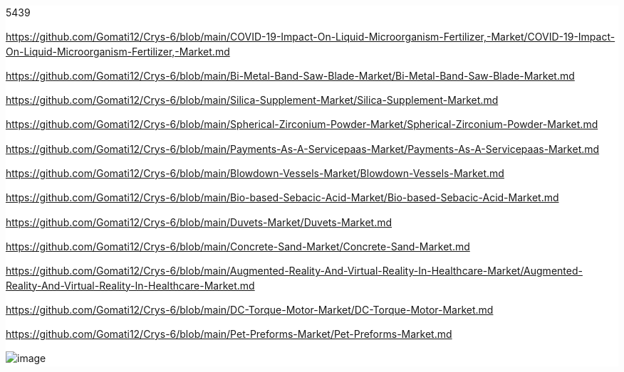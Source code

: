5439</p><p><a href="https://github.com/Gomati12/Crys-6/blob/main/COVID-19-Impact-On-Liquid-Microorganism-Fertilizer,-Market/COVID-19-Impact-On-Liquid-Microorganism-Fertilizer,-Market.md">https://github.com/Gomati12/Crys-6/blob/main/COVID-19-Impact-On-Liquid-Microorganism-Fertilizer,-Market/COVID-19-Impact-On-Liquid-Microorganism-Fertilizer,-Market.md</a></p><p><a href="https://github.com/Gomati12/Crys-6/blob/main/Bi-Metal-Band-Saw-Blade-Market/Bi-Metal-Band-Saw-Blade-Market.md">https://github.com/Gomati12/Crys-6/blob/main/Bi-Metal-Band-Saw-Blade-Market/Bi-Metal-Band-Saw-Blade-Market.md</a></p><p><a href="https://github.com/Gomati12/Crys-6/blob/main/Silica-Supplement-Market/Silica-Supplement-Market.md">https://github.com/Gomati12/Crys-6/blob/main/Silica-Supplement-Market/Silica-Supplement-Market.md</a></p><p><a href="https://github.com/Gomati12/Crys-6/blob/main/Spherical-Zirconium-Powder-Market/Spherical-Zirconium-Powder-Market.md">https://github.com/Gomati12/Crys-6/blob/main/Spherical-Zirconium-Powder-Market/Spherical-Zirconium-Powder-Market.md</a></p><p><a href="https://github.com/Gomati12/Crys-6/blob/main/Payments-As-A-Servicepaas-Market/Payments-As-A-Servicepaas-Market.md">https://github.com/Gomati12/Crys-6/blob/main/Payments-As-A-Servicepaas-Market/Payments-As-A-Servicepaas-Market.md</a></p><p><a href="https://github.com/Gomati12/Crys-6/blob/main/Blowdown-Vessels-Market/Blowdown-Vessels-Market.md">https://github.com/Gomati12/Crys-6/blob/main/Blowdown-Vessels-Market/Blowdown-Vessels-Market.md</a></p><p><a href="https://github.com/Gomati12/Crys-6/blob/main/Bio-based-Sebacic-Acid-Market/Bio-based-Sebacic-Acid-Market.md">https://github.com/Gomati12/Crys-6/blob/main/Bio-based-Sebacic-Acid-Market/Bio-based-Sebacic-Acid-Market.md</a></p><p><a href="https://github.com/Gomati12/Crys-6/blob/main/Duvets-Market/Duvets-Market.md">https://github.com/Gomati12/Crys-6/blob/main/Duvets-Market/Duvets-Market.md</a></p><p><a href="https://github.com/Gomati12/Crys-6/blob/main/Concrete-Sand-Market/Concrete-Sand-Market.md">https://github.com/Gomati12/Crys-6/blob/main/Concrete-Sand-Market/Concrete-Sand-Market.md</a></p><p><a href="https://github.com/Gomati12/Crys-6/blob/main/Augmented-Reality-And-Virtual-Reality-In-Healthcare-Market/Augmented-Reality-And-Virtual-Reality-In-Healthcare-Market.md">https://github.com/Gomati12/Crys-6/blob/main/Augmented-Reality-And-Virtual-Reality-In-Healthcare-Market/Augmented-Reality-And-Virtual-Reality-In-Healthcare-Market.md</a></p><p><a href="https://github.com/Gomati12/Crys-6/blob/main/DC-Torque-Motor-Market/DC-Torque-Motor-Market.md">https://github.com/Gomati12/Crys-6/blob/main/DC-Torque-Motor-Market/DC-Torque-Motor-Market.md</a></p><p><a href="https://github.com/Gomati12/Crys-6/blob/main/Pet-Preforms-Market/Pet-Preforms-Market.md">https://github.com/Gomati12/Crys-6/blob/main/Pet-Preforms-Market/Pet-Preforms-Market.md</a></p>
![image](https://github.com/user-attachments/assets/6c8cea92-cf09-4346-813a-b8dfbd5fe3fd)
